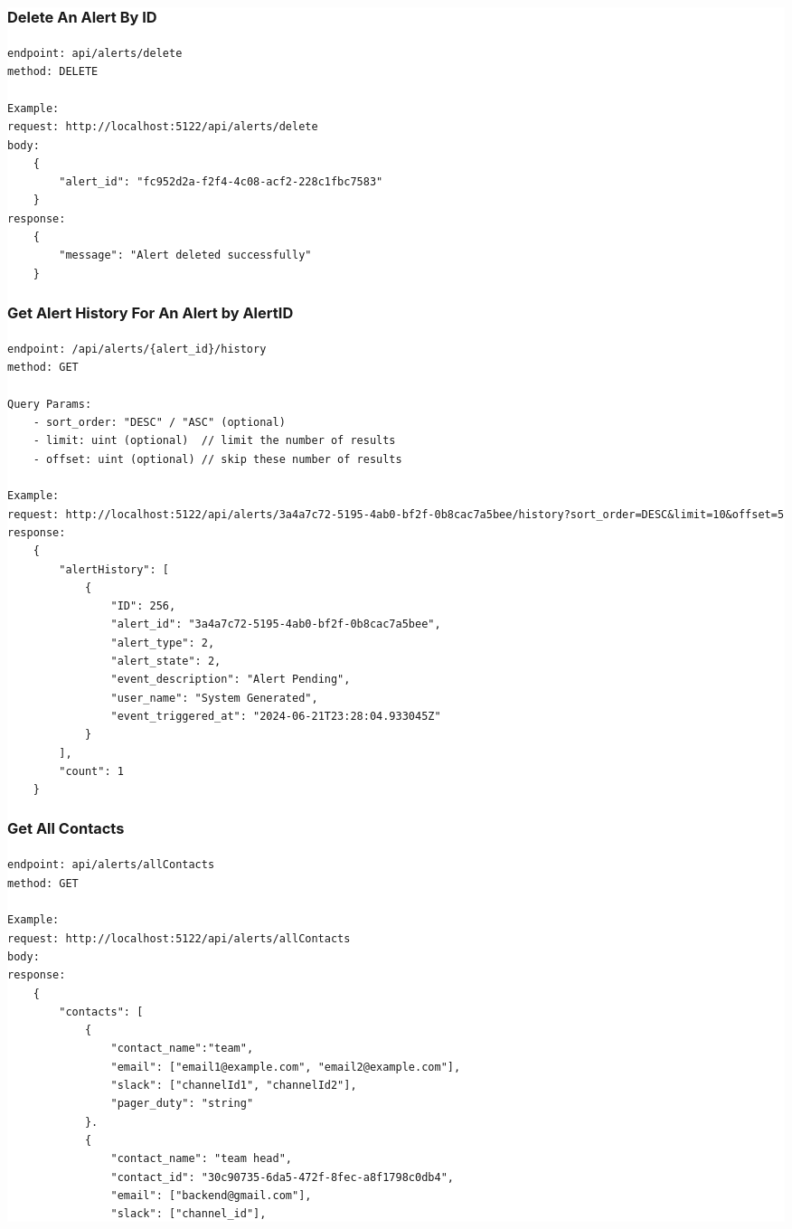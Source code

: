 ### Delete An Alert By ID
    endpoint: api/alerts/delete
    method: DELETE

    Example:
    request: http://localhost:5122/api/alerts/delete
    body:
        {
            "alert_id": "fc952d2a-f2f4-4c08-acf2-228c1fbc7583"
        }
    response: 
        {
            "message": "Alert deleted successfully"
        }

### Get Alert History For An Alert by AlertID
    endpoint: /api/alerts/{alert_id}/history
    method: GET

    Query Params:
        - sort_order: "DESC" / "ASC" (optional)
        - limit: uint (optional)  // limit the number of results
        - offset: uint (optional) // skip these number of results

    Example:
    request: http://localhost:5122/api/alerts/3a4a7c72-5195-4ab0-bf2f-0b8cac7a5bee/history?sort_order=DESC&limit=10&offset=5
    response: 
        {
            "alertHistory": [
                {
                    "ID": 256,
                    "alert_id": "3a4a7c72-5195-4ab0-bf2f-0b8cac7a5bee",
                    "alert_type": 2,
                    "alert_state": 2,
                    "event_description": "Alert Pending",
                    "user_name": "System Generated",
                    "event_triggered_at": "2024-06-21T23:28:04.933045Z"
                }
            ],
            "count": 1
        }

### Get All Contacts
    endpoint: api/alerts/allContacts
    method: GET

    Example:
    request: http://localhost:5122/api/alerts/allContacts
    body:
    response: 
        {
            "contacts": [
                {
                    "contact_name":"team",
                    "email": ["email1@example.com", "email2@example.com"],
                    "slack": ["channelId1", "channelId2"],
                    "pager_duty": "string"
                }.
                {
                    "contact_name": "team head",
                    "contact_id": "30c90735-6da5-472f-8fec-a8f1798c0db4",
                    "email": ["backend@gmail.com"],
                    "slack": ["channel_id"],
